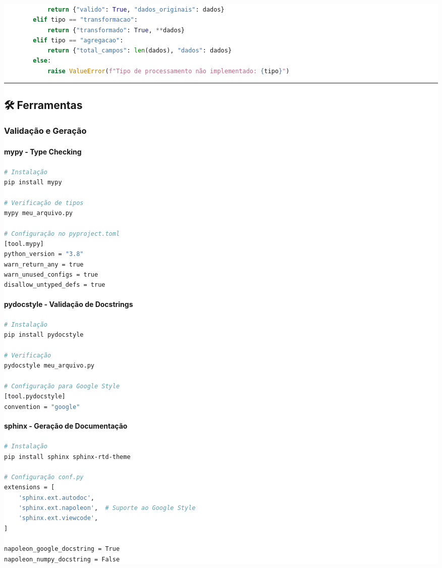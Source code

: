 ```python
            return {"valido": True, "dados_originais": dados}
        elif tipo == "transformacao":
            return {"transformado": True, **dados}
        elif tipo == "agregacao":
            return {"total_campos": len(dados), "dados": dados}
        else:
            raise ValueError(f"Tipo de processamento não implementado: {tipo}")
```

---

## 🛠️ Ferramentas

### Validação e Geração

#### mypy - Type Checking

```bash
# Instalação
pip install mypy

# Verificação de tipos
mypy meu_arquivo.py

# Configuração no pyproject.toml
[tool.mypy]
python_version = "3.8"
warn_return_any = true
warn_unused_configs = true
disallow_untyped_defs = true
```

#### pydocstyle - Validação de Docstrings

```bash
# Instalação
pip install pydocstyle

# Verificação
pydocstyle meu_arquivo.py

# Configuração para Google Style
[tool.pydocstyle]
convention = "google"
```

#### sphinx - Geração de Documentação

```bash
# Instalação
pip install sphinx sphinx-rtd-theme

# Configuração conf.py
extensions = [
    'sphinx.ext.autodoc',
    'sphinx.ext.napoleon',  # Suporte ao Google Style
    'sphinx.ext.viewcode',
]

napoleon_google_docstring = True
napoleon_numpy_docstring = False
```
